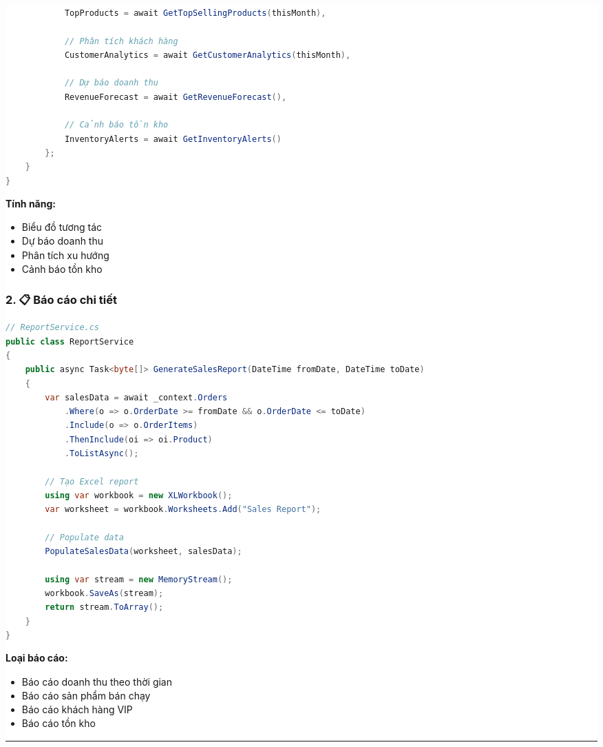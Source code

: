 ```csharp
            TopProducts = await GetTopSellingProducts(thisMonth),
            
            // Phân tích khách hàng
            CustomerAnalytics = await GetCustomerAnalytics(thisMonth),
            
            // Dự báo doanh thu
            RevenueForecast = await GetRevenueForecast(),
            
            // Cảnh báo tồn kho
            InventoryAlerts = await GetInventoryAlerts()
        };
    }
}
```

**Tính năng:**
- Biểu đồ tương tác
- Dự báo doanh thu
- Phân tích xu hướng
- Cảnh báo tồn kho

### **2. 📋 Báo cáo chi tiết**
```csharp
// ReportService.cs
public class ReportService
{
    public async Task<byte[]> GenerateSalesReport(DateTime fromDate, DateTime toDate)
    {
        var salesData = await _context.Orders
            .Where(o => o.OrderDate >= fromDate && o.OrderDate <= toDate)
            .Include(o => o.OrderItems)
            .ThenInclude(oi => oi.Product)
            .ToListAsync();
            
        // Tạo Excel report
        using var workbook = new XLWorkbook();
        var worksheet = workbook.Worksheets.Add("Sales Report");
        
        // Populate data
        PopulateSalesData(worksheet, salesData);
        
        using var stream = new MemoryStream();
        workbook.SaveAs(stream);
        return stream.ToArray();
    }
}
```

**Loại báo cáo:**
- Báo cáo doanh thu theo thời gian
- Báo cáo sản phẩm bán chạy
- Báo cáo khách hàng VIP
- Báo cáo tồn kho

---